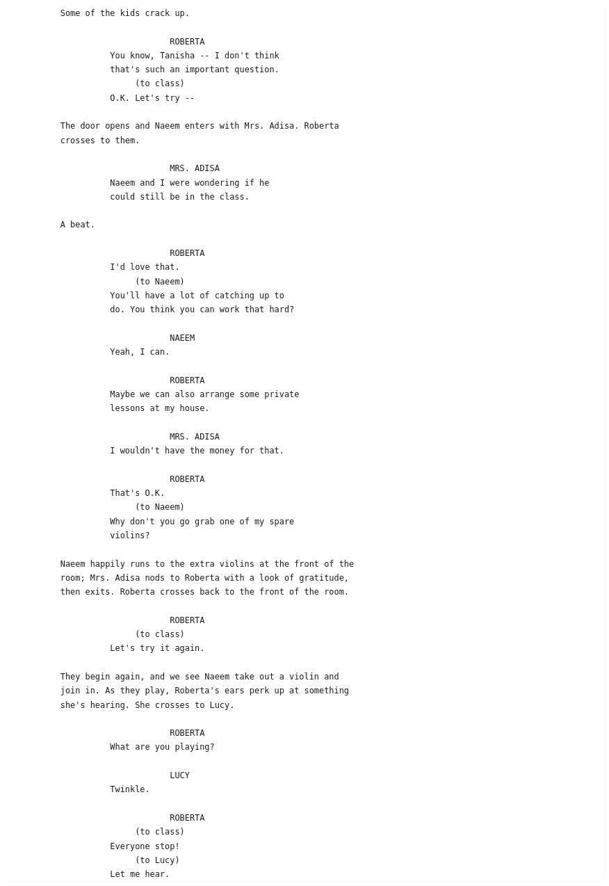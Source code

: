                Some of the kids crack up.

                                     ROBERTA
                         You know, Tanisha -- I don't think 
                         that's such an important question.
                              (to class)
                         O.K. Let's try --

               The door opens and Naeem enters with Mrs. Adisa. Roberta 
               crosses to them.

                                     MRS. ADISA
                         Naeem and I were wondering if he 
                         could still be in the class.

               A beat.

                                     ROBERTA
                         I'd love that.
                              (to Naeem)
                         You'll have a lot of catching up to 
                         do. You think you can work that hard?

                                     NAEEM
                         Yeah, I can.

                                     ROBERTA
                         Maybe we can also arrange some private 
                         lessons at my house.

                                     MRS. ADISA
                         I wouldn't have the money for that.

                                     ROBERTA
                         That's O.K.
                              (to Naeem)
                         Why don't you go grab one of my spare 
                         violins?

               Naeem happily runs to the extra violins at the front of the 
               room; Mrs. Adisa nods to Roberta with a look of gratitude, 
               then exits. Roberta crosses back to the front of the room.

                                     ROBERTA
                              (to class)
                         Let's try it again.

               They begin again, and we see Naeem take out a violin and 
               join in. As they play, Roberta's ears perk up at something 
               she's hearing. She crosses to Lucy.

                                     ROBERTA
                         What are you playing?

                                     LUCY
                         Twinkle.

                                     ROBERTA
                              (to class)
                         Everyone stop!
                              (to Lucy)
                         Let me hear.
